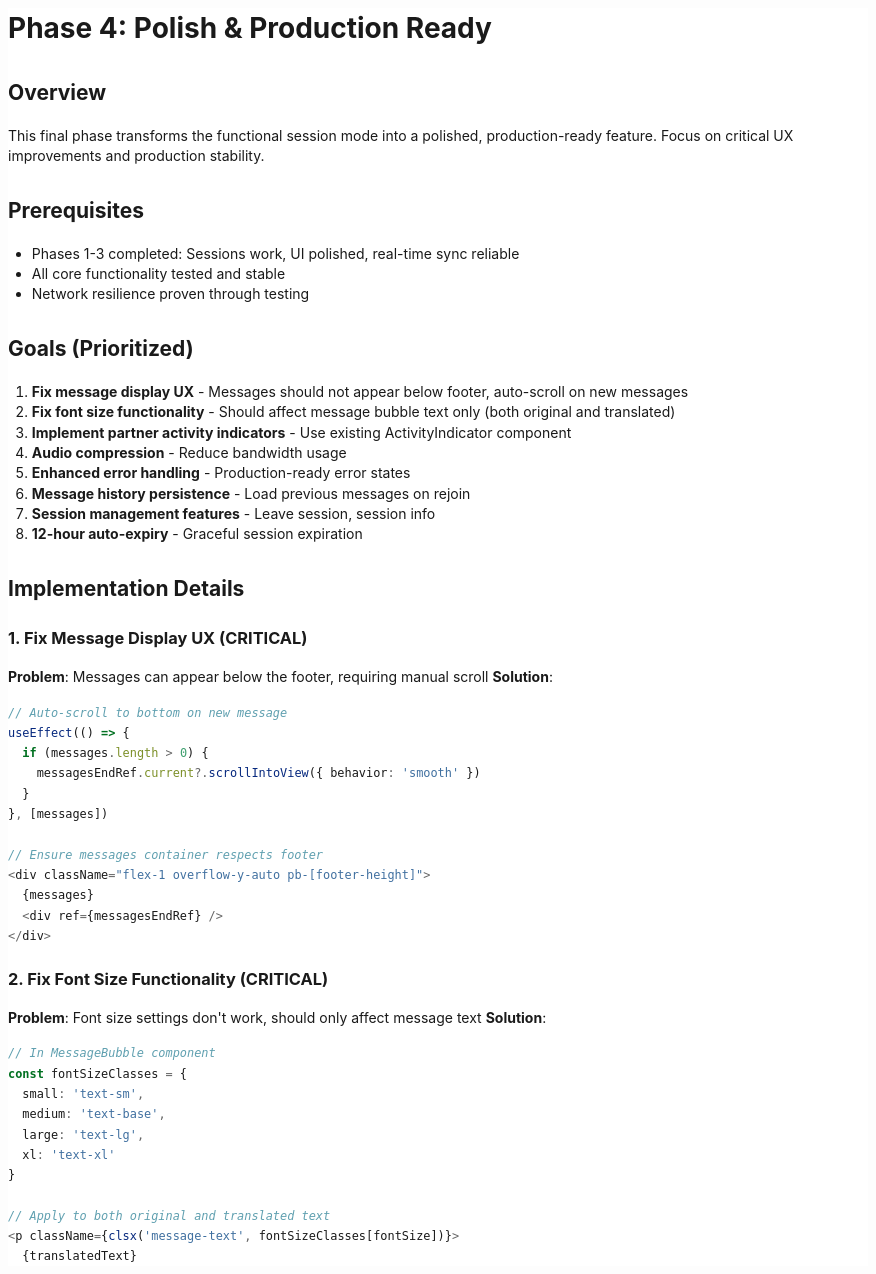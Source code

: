 # Phase 4: Polish & Production Ready

## Overview
This final phase transforms the functional session mode into a polished, production-ready feature. Focus on critical UX improvements and production stability.

## Prerequisites
- Phases 1-3 completed: Sessions work, UI polished, real-time sync reliable
- All core functionality tested and stable
- Network resilience proven through testing

## Goals (Prioritized)
1. **Fix message display UX** - Messages should not appear below footer, auto-scroll on new messages
2. **Fix font size functionality** - Should affect message bubble text only (both original and translated)
3. **Implement partner activity indicators** - Use existing ActivityIndicator component
4. **Audio compression** - Reduce bandwidth usage
5. **Enhanced error handling** - Production-ready error states
6. **Message history persistence** - Load previous messages on rejoin
7. **Session management features** - Leave session, session info
8. **12-hour auto-expiry** - Graceful session expiration

## Implementation Details

### 1. Fix Message Display UX (CRITICAL)

**Problem**: Messages can appear below the footer, requiring manual scroll
**Solution**:
```typescript
// Auto-scroll to bottom on new message
useEffect(() => {
  if (messages.length > 0) {
    messagesEndRef.current?.scrollIntoView({ behavior: 'smooth' })
  }
}, [messages])

// Ensure messages container respects footer
<div className="flex-1 overflow-y-auto pb-[footer-height]">
  {messages}
  <div ref={messagesEndRef} />
</div>
```

### 2. Fix Font Size Functionality (CRITICAL)

**Problem**: Font size settings don't work, should only affect message text
**Solution**:
```typescript
// In MessageBubble component
const fontSizeClasses = {
  small: 'text-sm',
  medium: 'text-base',
  large: 'text-lg',
  xl: 'text-xl'
}

// Apply to both original and translated text
<p className={clsx('message-text', fontSizeClasses[fontSize])}>
  {translatedText}
```